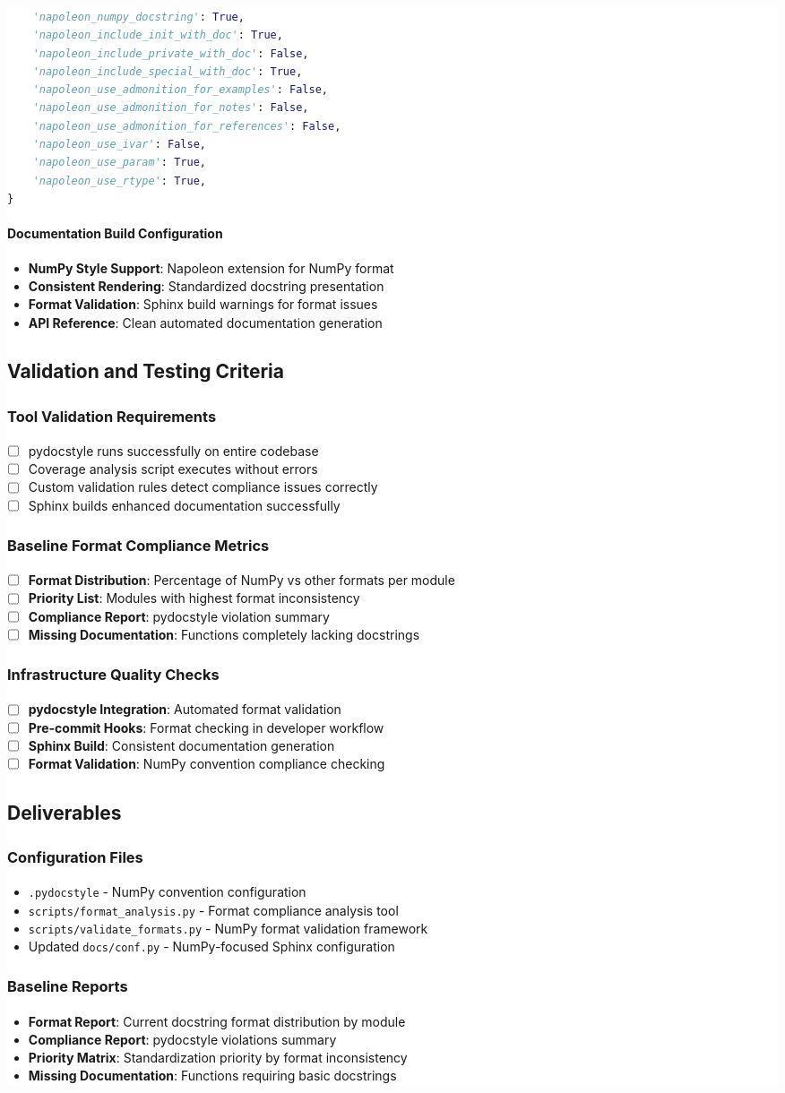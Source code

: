 ```python
    'napoleon_numpy_docstring': True,
    'napoleon_include_init_with_doc': True,
    'napoleon_include_private_with_doc': False,
    'napoleon_include_special_with_doc': True,
    'napoleon_use_admonition_for_examples': False,
    'napoleon_use_admonition_for_notes': False,
    'napoleon_use_admonition_for_references': False,
    'napoleon_use_ivar': False,
    'napoleon_use_param': True,
    'napoleon_use_rtype': True,
}
```

#### **Documentation Build Configuration**
- **NumPy Style Support**: Napoleon extension for NumPy format
- **Consistent Rendering**: Standardized docstring presentation
- **Format Validation**: Sphinx build warnings for format issues
- **API Reference**: Clean automated documentation generation

## **Validation and Testing Criteria**

### **Tool Validation Requirements**
- [ ] pydocstyle runs successfully on entire codebase
- [ ] Coverage analysis script executes without errors
- [ ] Custom validation rules detect compliance issues correctly
- [ ] Sphinx builds enhanced documentation successfully

### **Baseline Format Compliance Metrics**
- [ ] **Format Distribution**: Percentage of NumPy vs other formats per module
- [ ] **Priority List**: Modules with highest format inconsistency
- [ ] **Compliance Report**: pydocstyle violation summary
- [ ] **Missing Documentation**: Functions completely lacking docstrings

### **Infrastructure Quality Checks**
- [ ] **pydocstyle Integration**: Automated format validation
- [ ] **Pre-commit Hooks**: Format checking in developer workflow
- [ ] **Sphinx Build**: Consistent documentation generation
- [ ] **Format Validation**: NumPy convention compliance checking

## **Deliverables**

### **Configuration Files**
- `.pydocstyle` - NumPy convention configuration
- `scripts/format_analysis.py` - Format compliance analysis tool
- `scripts/validate_formats.py` - NumPy format validation framework
- Updated `docs/conf.py` - NumPy-focused Sphinx configuration

### **Baseline Reports**
- **Format Report**: Current docstring format distribution by module
- **Compliance Report**: pydocstyle violations summary
- **Priority Matrix**: Standardization priority by format inconsistency
- **Missing Documentation**: Functions requiring basic docstrings
